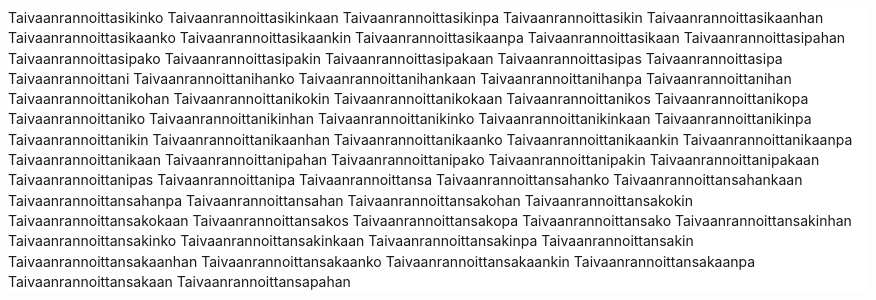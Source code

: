 Taivaanrannoittasikinko
Taivaanrannoittasikinkaan
Taivaanrannoittasikinpa
Taivaanrannoittasikin
Taivaanrannoittasikaanhan
Taivaanrannoittasikaanko
Taivaanrannoittasikaankin
Taivaanrannoittasikaanpa
Taivaanrannoittasikaan
Taivaanrannoittasipahan
Taivaanrannoittasipako
Taivaanrannoittasipakin
Taivaanrannoittasipakaan
Taivaanrannoittasipas
Taivaanrannoittasipa
Taivaanrannoittani
Taivaanrannoittanihanko
Taivaanrannoittanihankaan
Taivaanrannoittanihanpa
Taivaanrannoittanihan
Taivaanrannoittanikohan
Taivaanrannoittanikokin
Taivaanrannoittanikokaan
Taivaanrannoittanikos
Taivaanrannoittanikopa
Taivaanrannoittaniko
Taivaanrannoittanikinhan
Taivaanrannoittanikinko
Taivaanrannoittanikinkaan
Taivaanrannoittanikinpa
Taivaanrannoittanikin
Taivaanrannoittanikaanhan
Taivaanrannoittanikaanko
Taivaanrannoittanikaankin
Taivaanrannoittanikaanpa
Taivaanrannoittanikaan
Taivaanrannoittanipahan
Taivaanrannoittanipako
Taivaanrannoittanipakin
Taivaanrannoittanipakaan
Taivaanrannoittanipas
Taivaanrannoittanipa
Taivaanrannoittansa
Taivaanrannoittansahanko
Taivaanrannoittansahankaan
Taivaanrannoittansahanpa
Taivaanrannoittansahan
Taivaanrannoittansakohan
Taivaanrannoittansakokin
Taivaanrannoittansakokaan
Taivaanrannoittansakos
Taivaanrannoittansakopa
Taivaanrannoittansako
Taivaanrannoittansakinhan
Taivaanrannoittansakinko
Taivaanrannoittansakinkaan
Taivaanrannoittansakinpa
Taivaanrannoittansakin
Taivaanrannoittansakaanhan
Taivaanrannoittansakaanko
Taivaanrannoittansakaankin
Taivaanrannoittansakaanpa
Taivaanrannoittansakaan
Taivaanrannoittansapahan